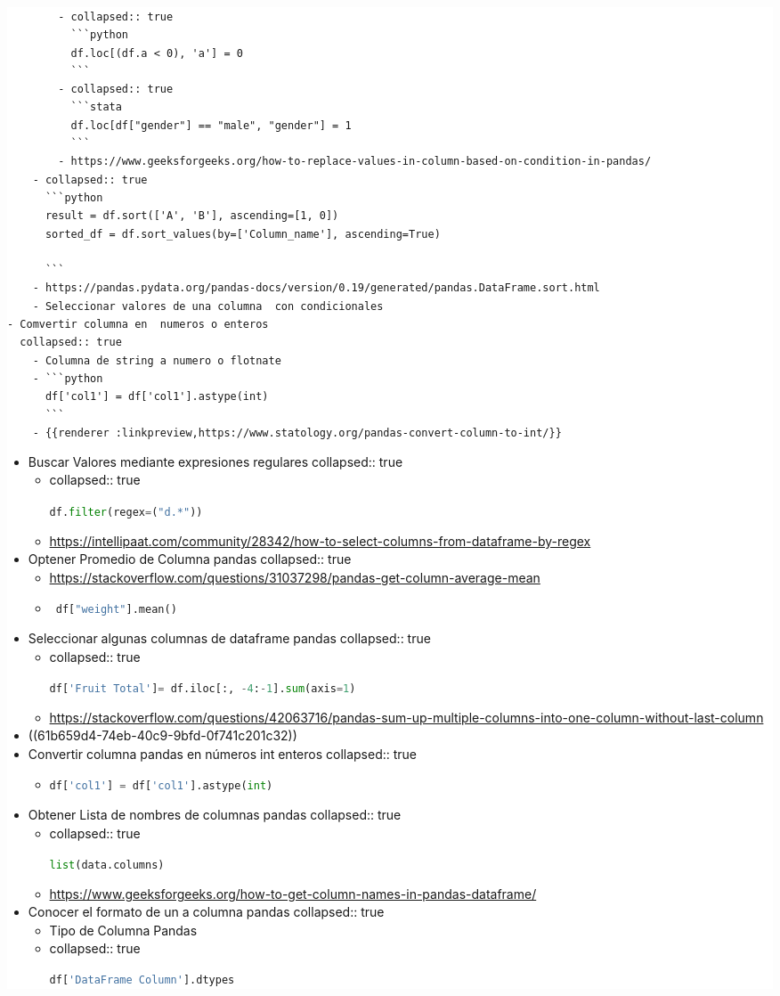 			- collapsed:: true
			  ```python
			  df.loc[(df.a < 0), 'a'] = 0
			  ```
			- collapsed:: true
			  ```stata
			  df.loc[df["gender"] == "male", "gender"] = 1
			  ```
			- https://www.geeksforgeeks.org/how-to-replace-values-in-column-based-on-condition-in-pandas/
		- collapsed:: true
		  ```python
		  result = df.sort(['A', 'B'], ascending=[1, 0])
		  sorted_df = df.sort_values(by=['Column_name'], ascending=True)
		  
		  ```
		- https://pandas.pydata.org/pandas-docs/version/0.19/generated/pandas.DataFrame.sort.html
		- Seleccionar valores de una columna  con condicionales
	- Comvertir columna en  numeros o enteros
	  collapsed:: true
		- Columna de string a numero o flotnate
		- ```python
		  df['col1'] = df['col1'].astype(int)
		  ```
		- {{renderer :linkpreview,https://www.statology.org/pandas-convert-column-to-int/}}
- Buscar Valores  mediante expresiones regulares
  collapsed:: true
	- collapsed:: true
	  ```python
	  df.filter(regex=("d.*"))
	  ```
	- https://intellipaat.com/community/28342/how-to-select-columns-from-dataframe-by-regex
- Optener Promedio de Columna pandas
  collapsed:: true
	- https://stackoverflow.com/questions/31037298/pandas-get-column-average-mean
	- ```python
	   df["weight"].mean()
	  ```
- Seleccionar algunas columnas de dataframe pandas
  collapsed:: true
	- collapsed:: true
	  ```python
	  df['Fruit Total']= df.iloc[:, -4:-1].sum(axis=1)
	  ```
	- https://stackoverflow.com/questions/42063716/pandas-sum-up-multiple-columns-into-one-column-without-last-column
- ((61b659d4-74eb-40c9-9bfd-0f741c201c32))
- Convertir columna pandas en números int enteros
  collapsed:: true
	- ```python
	  df['col1'] = df['col1'].astype(int)
	  ```
- Obtener Lista de nombres de columnas pandas
  collapsed:: true
	- collapsed:: true
	  ```Python
	  list(data.columns)
	  ```
	- https://www.geeksforgeeks.org/how-to-get-column-names-in-pandas-dataframe/
- Conocer el formato de un a columna pandas
  collapsed:: true
	- Tipo de Columna Pandas
	- collapsed:: true
	  ```python
	  df['DataFrame Column'].dtypes